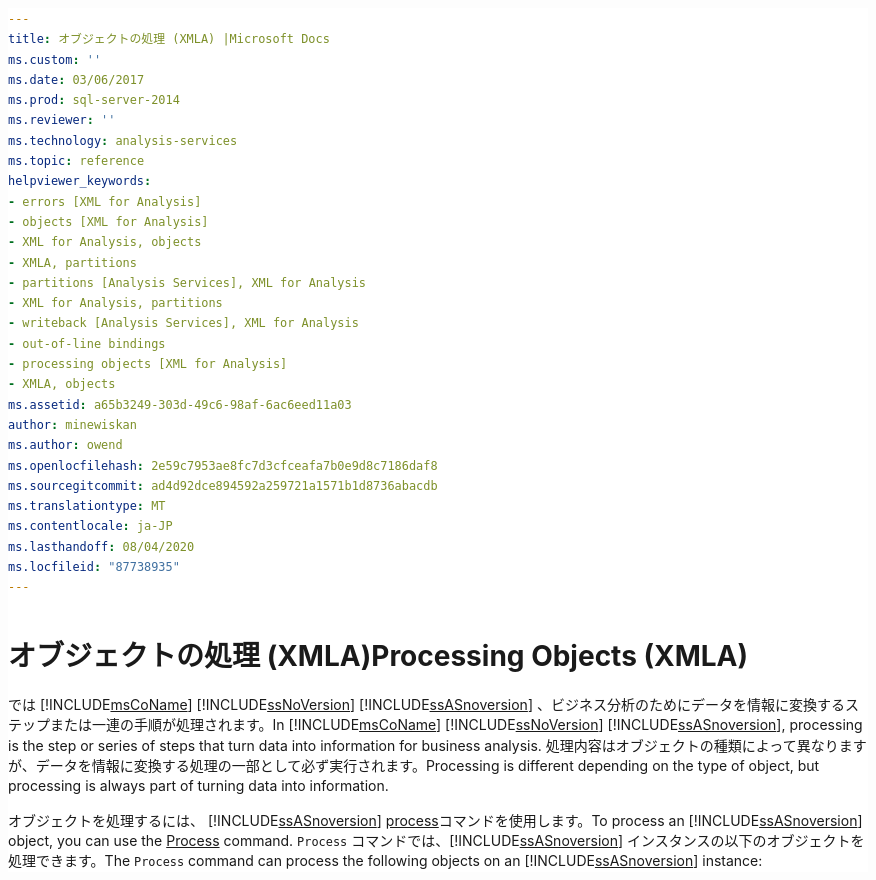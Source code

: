 ```yaml
---
title: オブジェクトの処理 (XMLA) |Microsoft Docs
ms.custom: ''
ms.date: 03/06/2017
ms.prod: sql-server-2014
ms.reviewer: ''
ms.technology: analysis-services
ms.topic: reference
helpviewer_keywords:
- errors [XML for Analysis]
- objects [XML for Analysis]
- XML for Analysis, objects
- XMLA, partitions
- partitions [Analysis Services], XML for Analysis
- XML for Analysis, partitions
- writeback [Analysis Services], XML for Analysis
- out-of-line bindings
- processing objects [XML for Analysis]
- XMLA, objects
ms.assetid: a65b3249-303d-49c6-98af-6ac6eed11a03
author: minewiskan
ms.author: owend
ms.openlocfilehash: 2e59c7953ae8fc7d3cfceafa7b0e9d8c7186daf8
ms.sourcegitcommit: ad4d92dce894592a259721a1571b1d8736abacdb
ms.translationtype: MT
ms.contentlocale: ja-JP
ms.lasthandoff: 08/04/2020
ms.locfileid: "87738935"
---
```

# <a name="processing-objects-xmla"></a><span data-ttu-id="3e5e8-102">オブジェクトの処理 (XMLA)</span><span class="sxs-lookup"><span data-stu-id="3e5e8-102">Processing Objects (XMLA)</span></span>
  <span data-ttu-id="3e5e8-103">では [!INCLUDE[msCoName](../../includes/msconame-md.md)] [!INCLUDE[ssNoVersion](../../includes/ssnoversion-md.md)] [!INCLUDE[ssASnoversion](../../includes/ssasnoversion-md.md)] 、ビジネス分析のためにデータを情報に変換するステップまたは一連の手順が処理されます。</span><span class="sxs-lookup"><span data-stu-id="3e5e8-103">In [!INCLUDE[msCoName](../../includes/msconame-md.md)] [!INCLUDE[ssNoVersion](../../includes/ssnoversion-md.md)] [!INCLUDE[ssASnoversion](../../includes/ssasnoversion-md.md)], processing is the step or series of steps that turn data into information for business analysis.</span></span> <span data-ttu-id="3e5e8-104">処理内容はオブジェクトの種類によって異なりますが、データを情報に変換する処理の一部として必ず実行されます。</span><span class="sxs-lookup"><span data-stu-id="3e5e8-104">Processing is different depending on the type of object, but processing is always part of turning data into information.</span></span>  
  
 <span data-ttu-id="3e5e8-105">オブジェクトを処理するには、 [!INCLUDE[ssASnoversion](../../includes/ssasnoversion-md.md)] [process](https://docs.microsoft.com/bi-reference/xmla/xml-elements-commands/process-element-xmla)コマンドを使用します。</span><span class="sxs-lookup"><span data-stu-id="3e5e8-105">To process an [!INCLUDE[ssASnoversion](../../includes/ssasnoversion-md.md)] object, you can use the [Process](https://docs.microsoft.com/bi-reference/xmla/xml-elements-commands/process-element-xmla) command.</span></span> <span data-ttu-id="3e5e8-106">`Process` コマンドでは、[!INCLUDE[ssASnoversion](../../includes/ssasnoversion-md.md)] インスタンスの以下のオブジェクトを処理できます。</span><span class="sxs-lookup"><span data-stu-id="3e5e8-106">The `Process` command can process the following objects on an [!INCLUDE[ssASnoversion](../../includes/ssasnoversion-md.md)] instance:</span></span>  
  